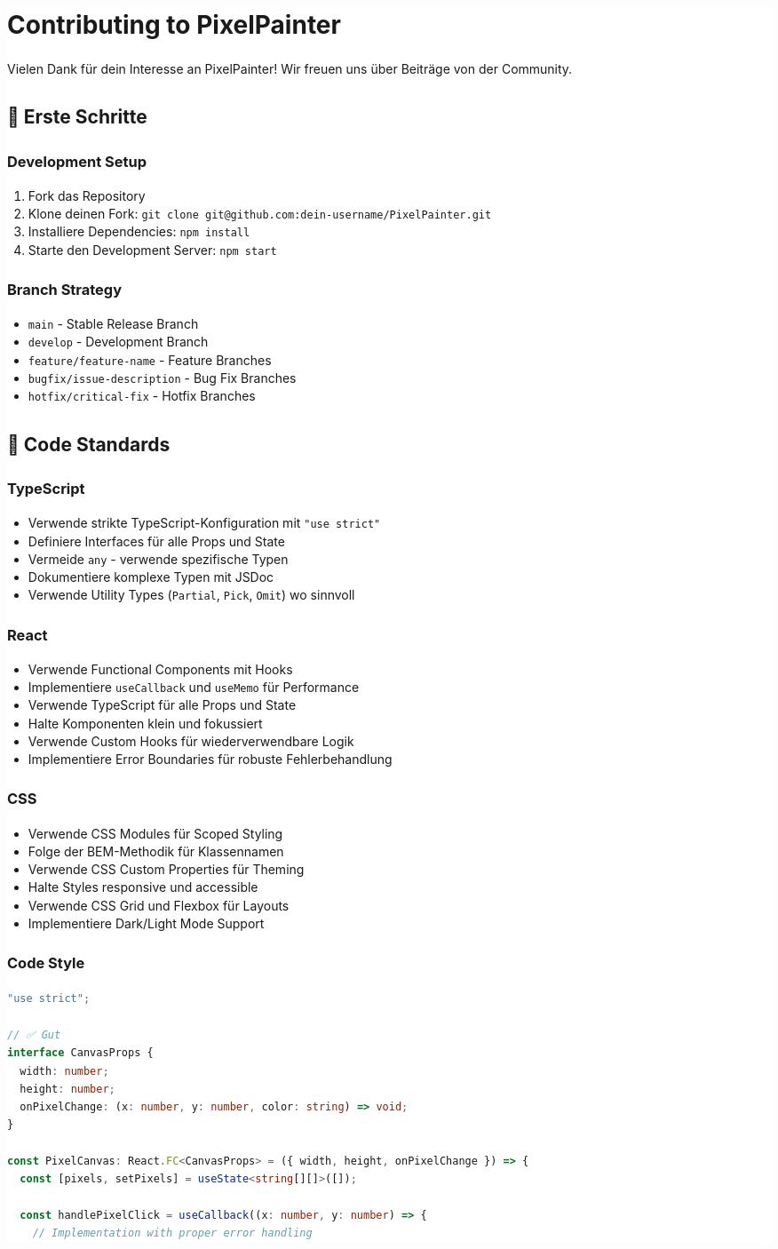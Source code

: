 # Contributing to PixelPainter

Vielen Dank für dein Interesse an PixelPainter! Wir freuen uns über Beiträge von der Community.

## 🚀 Erste Schritte

### Development Setup
1. Fork das Repository
2. Klone deinen Fork: `git clone git@github.com:dein-username/PixelPainter.git`
3. Installiere Dependencies: `npm install`
4. Starte den Development Server: `npm start`

### Branch Strategy
- `main` - Stable Release Branch
- `develop` - Development Branch
- `feature/feature-name` - Feature Branches
- `bugfix/issue-description` - Bug Fix Branches
- `hotfix/critical-fix` - Hotfix Branches

## 📝 Code Standards

### TypeScript
- Verwende strikte TypeScript-Konfiguration mit `"use strict"`
- Definiere Interfaces für alle Props und State
- Vermeide `any` - verwende spezifische Typen
- Dokumentiere komplexe Typen mit JSDoc
- Verwende Utility Types (`Partial`, `Pick`, `Omit`) wo sinnvoll

### React
- Verwende Functional Components mit Hooks
- Implementiere `useCallback` und `useMemo` für Performance
- Verwende TypeScript für alle Props und State
- Halte Komponenten klein und fokussiert
- Verwende Custom Hooks für wiederverwendbare Logik
- Implementiere Error Boundaries für robuste Fehlerbehandlung

### CSS
- Verwende CSS Modules für Scoped Styling
- Folge der BEM-Methodik für Klassennamen
- Verwende CSS Custom Properties für Theming
- Halte Styles responsive und accessible
- Verwende CSS Grid und Flexbox für Layouts
- Implementiere Dark/Light Mode Support

### Code Style
```typescript
"use strict";

// ✅ Gut
interface CanvasProps {
  width: number;
  height: number;
  onPixelChange: (x: number, y: number, color: string) => void;
}

const PixelCanvas: React.FC<CanvasProps> = ({ width, height, onPixelChange }) => {
  const [pixels, setPixels] = useState<string[][]>([]);
  
  const handlePixelClick = useCallback((x: number, y: number) => {
    // Implementation with proper error handling
```